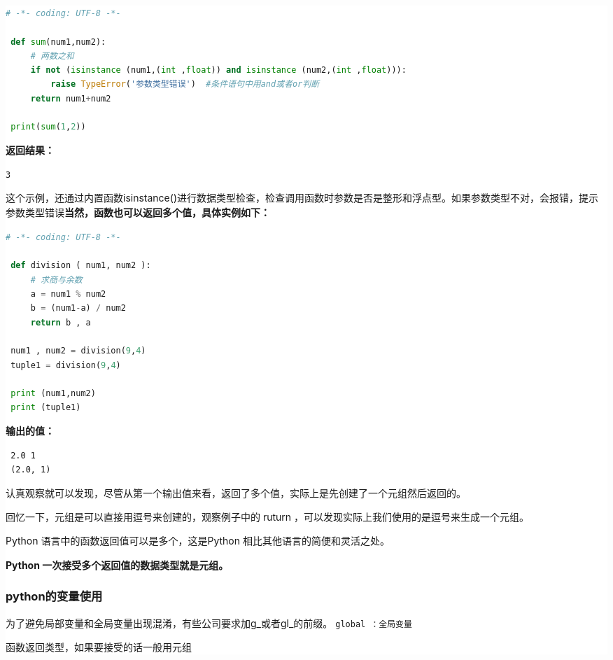 ```python
# -*- coding: UTF-8 -*-
 
 def sum(num1,num2):
     # 两数之和
     if not (isinstance (num1,(int ,float)) and isinstance (num2,(int ,float))):
         raise TypeError('参数类型错误')  #条件语句中用and或者or判断
     return num1+num2
 
 print(sum(1,2))
```

**返回结果：**

```
3
```

这个示例，还通过内置函数isinstance()进行数据类型检查，检查调用函数时参数是否是整形和浮点型。如果参数类型不对，会报错，提示 参数类型错误**当然，函数也可以返回多个值，具体实例如下：**

```python
# -*- coding: UTF-8 -*-
 
 def division ( num1, num2 ):
     # 求商与余数
     a = num1 % num2
     b = (num1-a) / num2
     return b , a
 
 num1 , num2 = division(9,4)
 tuple1 = division(9,4)
 
 print (num1,num2)
 print (tuple1)
```

**输出的值：**

```
 2.0 1
 (2.0, 1)
```

认真观察就可以发现，尽管从第一个输出值来看，返回了多个值，实际上是先创建了一个元组然后返回的。

回忆一下，元组是可以直接用逗号来创建的，观察例子中的 ruturn ，可以发现实际上我们使用的是逗号来生成一个元组。

Python 语言中的函数返回值可以是多个，这是Python 相比其他语言的简便和灵活之处。

**Python 一次接受多个返回值的数据类型就是元组。**



### python的变量使用

为了避免局部变量和全局变量出现混淆，有些公司要求加g_或者gl_的前缀。 `global ：全局变量`



函数返回类型，如果要接受的话一般用元组
